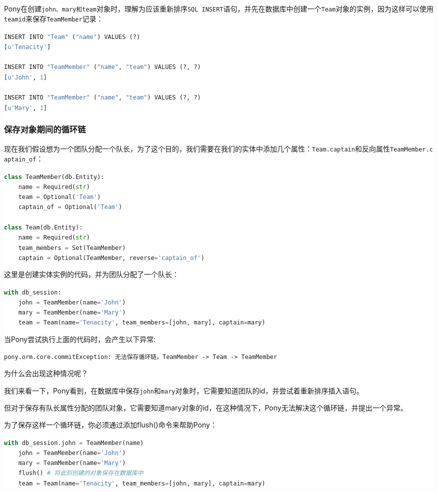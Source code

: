 Pony在创建```john、mary和team```对象时，理解为应该重新排序```SQL INSERT```语句，并先在数据库中创建一个```Team```对象的实例，因为这样可以使用```teamid```来保存```TeamMember```记录：

```py
INSERT INTO "Team" ("name") VALUES (?)
[u'Tenacity']

INSERT INTO "TeamMember" ("name", "team") VALUES (?, ?)
[u'John', 1]

INSERT INTO "TeamMember" ("name", "team") VALUES (?, ?)
[u'Mary', 1]
```

### 保存对象期间的循环链

现在我们假设想为一个团队分配一个队长，为了这个目的，我们需要在我们的实体中添加几个属性：```Team.captain```和反向属性```TeamMember.captain_of```：

```py
class TeamMember(db.Entity):
    name = Required(str)
    team = Optional('Team')
    captain_of = Optional('Team')

class Team(db.Entity):
    name = Required(str)
    team_members = Set(TeamMember)
    captain = Optional(TeamMember, reverse='captain_of')
```

这里是创建实体实例的代码，并为团队分配了一个队长：

```py
with db_session:
    john = TeamMember(name='John')
    mary = TeamMember(name='Mary')
    team = Team(name='Tenacity', team_members=[john, mary], captain=mary)
```

当Pony尝试执行上面的代码时，会产生以下异常:

```
pony.orm.core.commitException: 无法保存循环链。TeamMember -> Team -> TeamMember
```

为什么会出现这种情况呢？

我们来看一下，Pony看到，在数据库中保存```john```和```mary```对象时，它需要知道团队的id，并尝试着重新排序插入语句。

但对于保存有队长属性分配的团队对象，它需要知道mary对象的id，在这种情况下，Pony无法解决这个循环链，并提出一个异常。

为了保存这样一个循环链，你必须通过添加flush()命令来帮助Pony：

```py
with db_session.john = TeamMember(name)
    john = TeamMember(name='John')
    mary = TeamMember(name='Mary')
    flush() # 将此刻创建的对象保存在数据库中
    team = Team(name='Tenacity', team_members=[john, mary], captain=mary)
```
